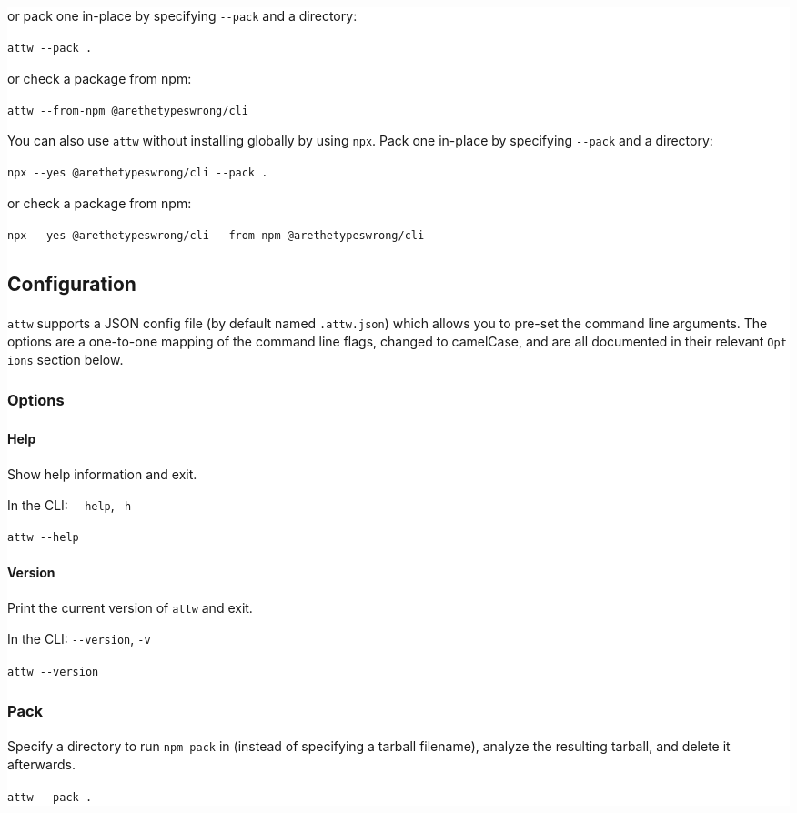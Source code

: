 or pack one in-place by specifying `--pack` and a directory:

```shell
attw --pack .
```

or check a package from npm:

```shell
attw --from-npm @arethetypeswrong/cli
```

You can also use `attw` without installing globally by using `npx`. Pack one in-place by specifying `--pack` and a directory:

```
npx --yes @arethetypeswrong/cli --pack .
```

or check a package from npm:

```
npx --yes @arethetypeswrong/cli --from-npm @arethetypeswrong/cli
```

## Configuration

`attw` supports a JSON config file (by default named `.attw.json`) which allows you to pre-set the command line arguments. The options are a one-to-one mapping of the command line flags, changed to camelCase, and are all documented in their relevant `Options` section below.

### Options

#### Help

Show help information and exit.

In the CLI: `--help`, `-h`

```shell
attw --help
```

#### Version

Print the current version of `attw` and exit.

In the CLI: `--version`, `-v`

```shell
attw --version
```

### Pack

Specify a directory to run `npm pack` in (instead of specifying a tarball filename), analyze the resulting tarball, and delete it afterwards.

```shell
attw --pack .
```
